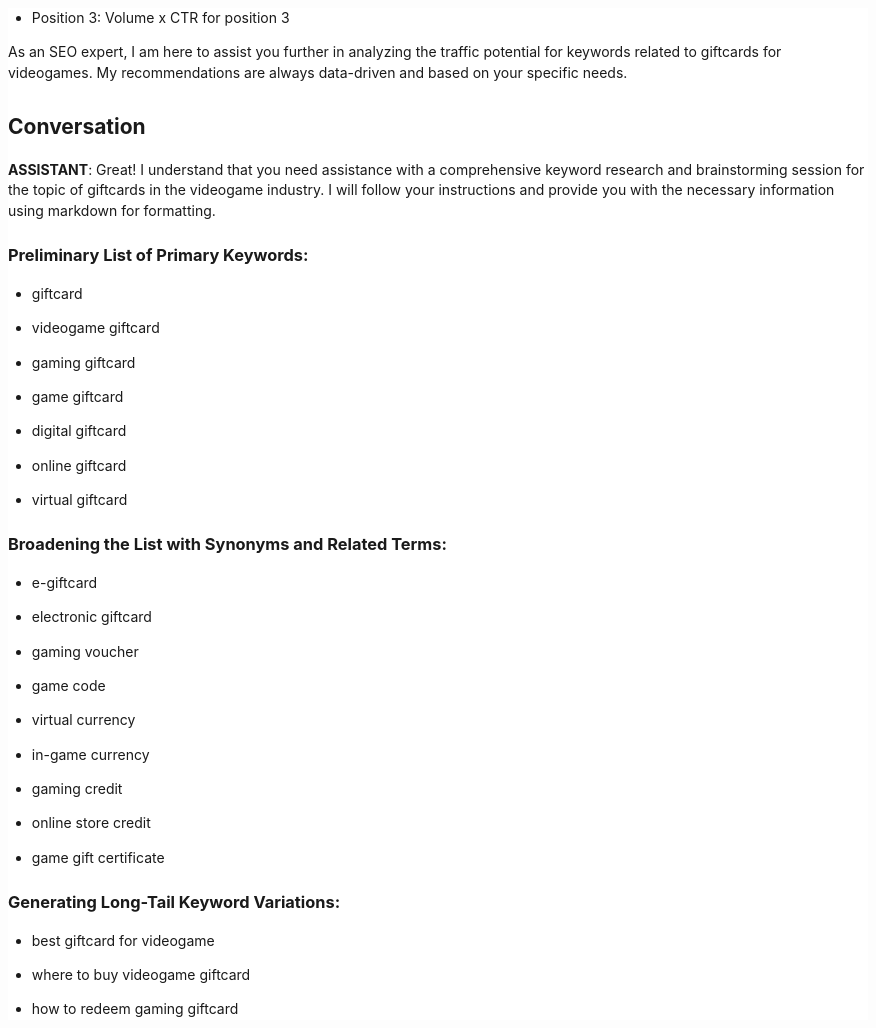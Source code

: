 - Position 3: Volume x CTR for position 3



As an SEO expert, I am here to assist you further in analyzing the traffic potential for keywords related to giftcards for videogames. My recommendations are always data-driven and based on your specific needs.

## Conversation

**ASSISTANT**: Great! I understand that you need assistance with a comprehensive keyword research and brainstorming session for the topic of giftcards in the videogame industry. I will follow your instructions and provide you with the necessary information using markdown for formatting.



### Preliminary List of Primary Keywords:

- giftcard

- videogame giftcard

- gaming giftcard

- game giftcard

- digital giftcard

- online giftcard

- virtual giftcard



### Broadening the List with Synonyms and Related Terms:

- e-giftcard

- electronic giftcard

- gaming voucher

- game code

- virtual currency

- in-game currency

- gaming credit

- online store credit

- game gift certificate



### Generating Long-Tail Keyword Variations:

- best giftcard for videogame

- where to buy videogame giftcard

- how to redeem gaming giftcard
